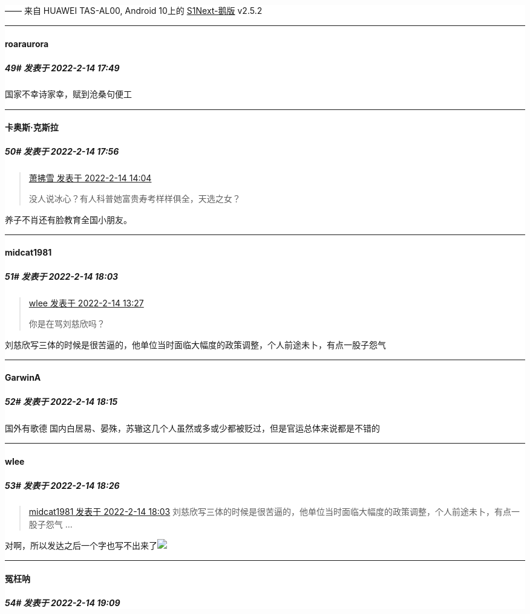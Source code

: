 —— 来自 HUAWEI TAS-AL00, Android 10上的 [S1Next-鹅版](https://github.com/ykrank/S1-Next/releases) v2.5.2

*****

####  roaraurora  
##### 49#       发表于 2022-2-14 17:49

国家不幸诗家幸，赋到沧桑句便工

*****

####  卡奥斯·克斯拉  
##### 50#       发表于 2022-2-14 17:56

<blockquote><a href="httphttps://bbs.saraba1st.com/2b/forum.php?mod=redirect&amp;goto=findpost&amp;pid=54680845&amp;ptid=2052486" target="_blank">萧拂雪 发表于 2022-2-14 14:04</a>

没人说冰心？有人科普她富贵寿考样样俱全，天选之女？</blockquote>
养子不肖还有脸教育全国小朋友。

*****

####  midcat1981  
##### 51#       发表于 2022-2-14 18:03

<blockquote><a href="httphttps://bbs.saraba1st.com/2b/forum.php?mod=redirect&amp;goto=findpost&amp;pid=54680359&amp;ptid=2052486" target="_blank">wlee 发表于 2022-2-14 13:27</a>

你是在骂刘慈欣吗？</blockquote>
刘慈欣写三体的时候是很苦逼的，他单位当时面临大幅度的政策调整，个人前途未卜，有点一股子怨气

*****

####  GarwinA  
##### 52#       发表于 2022-2-14 18:15

国外有歌德
国内白居易、晏殊，苏辙这几个人虽然或多或少都被贬过，但是官运总体来说都是不错的

*****

####  wlee  
##### 53#       发表于 2022-2-14 18:26

<blockquote><a href="httphttps://bbs.saraba1st.com/2b/forum.php?mod=redirect&amp;goto=findpost&amp;pid=54684389&amp;ptid=2052486" target="_blank">midcat1981 发表于 2022-2-14 18:03</a>
刘慈欣写三体的时候是很苦逼的，他单位当时面临大幅度的政策调整，个人前途未卜，有点一股子怨气 ...</blockquote>
对啊，所以发达之后一个字也写不出来了<img src="https://static.saraba1st.com/image/smiley/face2017/067.png" referrerpolicy="no-referrer">

*****

####  冤枉呐  
##### 54#       发表于 2022-2-14 19:09
